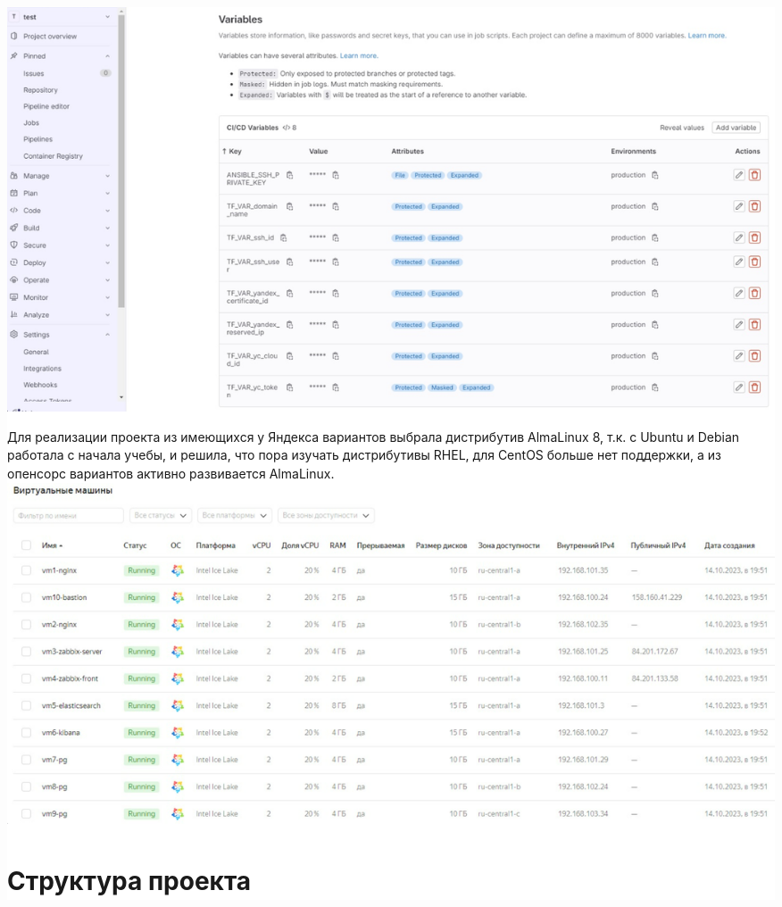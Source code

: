 ![image](https://github.com/BelkaBro/Diplom/blob/main/img/285657296-b6c6f464-6c5f-460d-8935-63a89f649f5e.png)

Для реализации проекта из имеющихся у Яндекса вариантов выбрала дистрибутив AlmaLinux 8, т.к. с Ubuntu и Debian работала c начала учебы, и решила, что пора изучать дистрибутивы RHEL, для CentOS больше нет поддержки, а из опенсорс вариантов активно развивается AlmaLinux.
![image](https://github.com/BelkaBro/Diplom/blob/main/img/285657352-a97970b7-8753-47d5-a1ec-2356d133b26c.png)

# Структура проекта  
